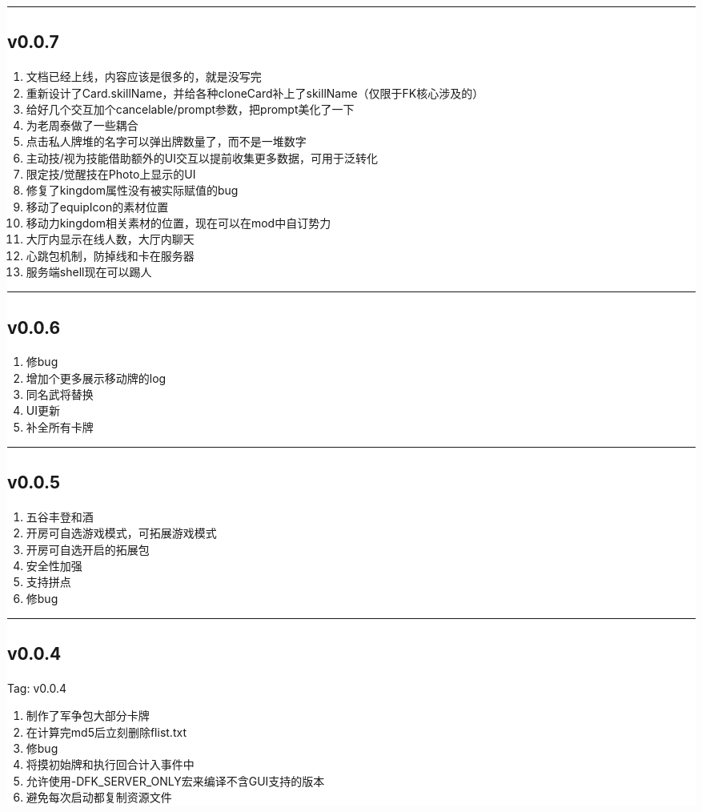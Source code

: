 ___

## v0.0.7

1. 文档已经上线，内容应该是很多的，就是没写完
2. 重新设计了Card.skillName，并给各种cloneCard补上了skillName（仅限于FK核心涉及的）
3. 给好几个交互加个cancelable/prompt参数，把prompt美化了一下
4. 为老周泰做了一些耦合
5. 点击私人牌堆的名字可以弹出牌数量了，而不是一堆数字
6. 主动技/视为技能借助额外的UI交互以提前收集更多数据，可用于泛转化
7. 限定技/觉醒技在Photo上显示的UI
8. 修复了kingdom属性没有被实际赋值的bug
9. 移动了equipIcon的素材位置
10. 移动力kingdom相关素材的位置，现在可以在mod中自订势力
11. 大厅内显示在线人数，大厅内聊天
12. 心跳包机制，防掉线和卡在服务器
13. 服务端shell现在可以踢人

___

## v0.0.6

1. 修bug
2. 增加个更多展示移动牌的log
3. 同名武将替换
4. UI更新
5. 补全所有卡牌

___

## v0.0.5

1. 五谷丰登和酒
2. 开房可自选游戏模式，可拓展游戏模式
3. 开房可自选开启的拓展包
4. 安全性加强
5. 支持拼点
6. 修bug

___

## v0.0.4

Tag: v0.0.4

1. 制作了军争包大部分卡牌
2. 在计算完md5后立刻删除flist.txt
3. 修bug
4. 将摸初始牌和执行回合计入事件中
5. 允许使用-DFK_SERVER_ONLY宏来编译不含GUI支持的版本
6. 避免每次启动都复制资源文件
